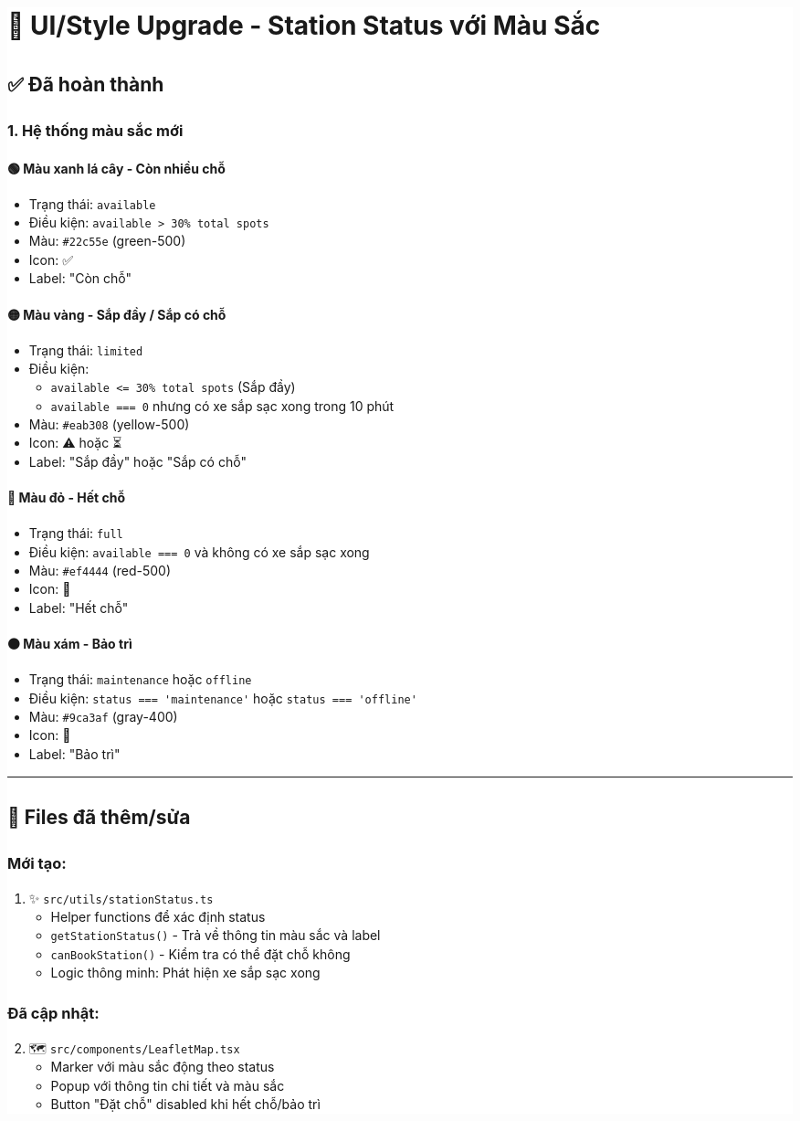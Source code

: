 # 🎨 UI/Style Upgrade - Station Status với Màu Sắc

## ✅ Đã hoàn thành

### 1. **Hệ thống màu sắc mới**

#### 🟢 **Màu xanh lá cây** - Còn nhiều chỗ
- Trạng thái: `available`
- Điều kiện: `available > 30% total spots`
- Màu: `#22c55e` (green-500)
- Icon: ✅
- Label: "Còn chỗ"

#### 🟡 **Màu vàng** - Sắp đầy / Sắp có chỗ  
- Trạng thái: `limited`
- Điều kiện:
  - `available <= 30% total spots` (Sắp đầy)
  - `available === 0` nhưng có xe sắp sạc xong trong 10 phút
- Màu: `#eab308` (yellow-500)
- Icon: ⚠️ hoặc ⏳
- Label: "Sắp đầy" hoặc "Sắp có chỗ"

#### 🔴 **Màu đỏ** - Hết chỗ
- Trạng thái: `full`
- Điều kiện: `available === 0` và không có xe sắp sạc xong
- Màu: `#ef4444` (red-500)
- Icon: 🔴
- Label: "Hết chỗ"

#### ⚫ **Màu xám** - Bảo trì
- Trạng thái: `maintenance` hoặc `offline`
- Điều kiện: `status === 'maintenance'` hoặc `status === 'offline'`
- Màu: `#9ca3af` (gray-400)
- Icon: 🔧
- Label: "Bảo trì"

---

## 📁 Files đã thêm/sửa

### **Mới tạo:**
1. ✨ `src/utils/stationStatus.ts`
   - Helper functions để xác định status
   - `getStationStatus()` - Trả về thông tin màu sắc và label
   - `canBookStation()` - Kiểm tra có thể đặt chỗ không
   - Logic thông minh: Phát hiện xe sắp sạc xong

### **Đã cập nhật:**
2. 🗺️ `src/components/LeafletMap.tsx`
   - Marker với màu sắc động theo status
   - Popup với thông tin chi tiết và màu sắc
   - Button "Đặt chỗ" disabled khi hết chỗ/bảo trì
